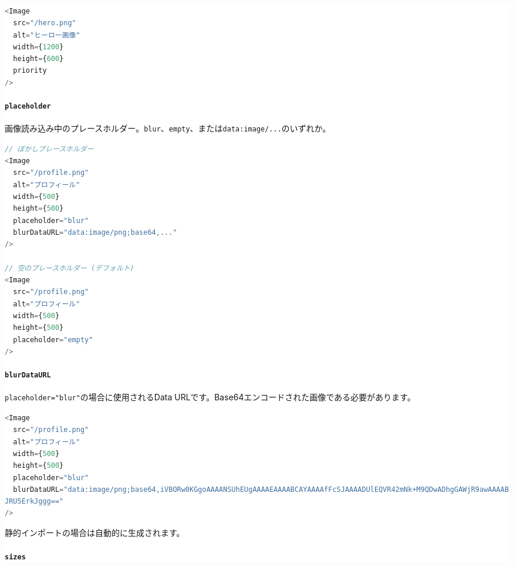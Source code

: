 ```typescript
<Image
  src="/hero.png"
  alt="ヒーロー画像"
  width={1200}
  height={600}
  priority
/>
```

#### `placeholder`

画像読み込み中のプレースホルダー。`blur`、`empty`、または`data:image/...`のいずれか。

```typescript
// ぼかしプレースホルダー
<Image
  src="/profile.png"
  alt="プロフィール"
  width={500}
  height={500}
  placeholder="blur"
  blurDataURL="data:image/png;base64,..."
/>

// 空のプレースホルダー (デフォルト)
<Image
  src="/profile.png"
  alt="プロフィール"
  width={500}
  height={500}
  placeholder="empty"
/>
```

#### `blurDataURL`

`placeholder="blur"`の場合に使用されるData URLです。Base64エンコードされた画像である必要があります。

```typescript
<Image
  src="/profile.png"
  alt="プロフィール"
  width={500}
  height={500}
  placeholder="blur"
  blurDataURL="data:image/png;base64,iVBORw0KGgoAAAANSUhEUgAAAAEAAAABCAYAAAAfFcSJAAAADUlEQVR42mNk+M9QDwADhgGAWjR9awAAAABJRU5ErkJggg=="
/>
```

静的インポートの場合は自動的に生成されます。

#### `sizes`
